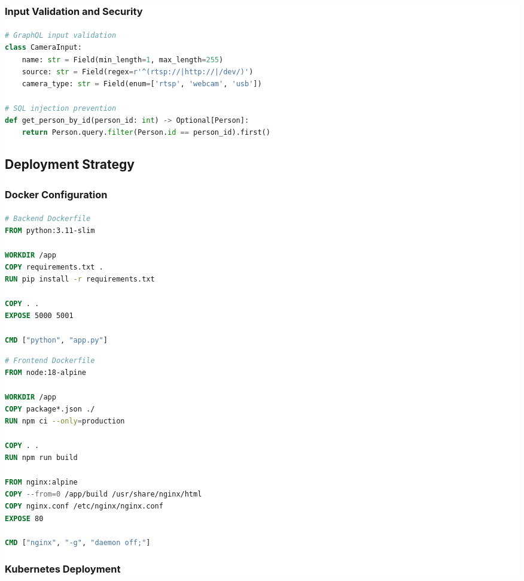 ### Input Validation and Security

```python
# GraphQL input validation
class CameraInput:
    name: str = Field(min_length=1, max_length=255)
    source: str = Field(regex=r'^(rtsp://|http://|/dev/)')
    camera_type: str = Field(enum=['rtsp', 'webcam', 'usb'])
    
# SQL injection prevention
def get_person_by_id(person_id: int) -> Optional[Person]:
    return Person.query.filter(Person.id == person_id).first()
```

## Deployment Strategy

### Docker Configuration

```dockerfile
# Backend Dockerfile
FROM python:3.11-slim

WORKDIR /app
COPY requirements.txt .
RUN pip install -r requirements.txt

COPY . .
EXPOSE 5000 5001

CMD ["python", "app.py"]
```

```dockerfile
# Frontend Dockerfile
FROM node:18-alpine

WORKDIR /app
COPY package*.json ./
RUN npm ci --only=production

COPY . .
RUN npm run build

FROM nginx:alpine
COPY --from=0 /app/build /usr/share/nginx/html
COPY nginx.conf /etc/nginx/nginx.conf
EXPOSE 80

CMD ["nginx", "-g", "daemon off;"]
```

### Kubernetes Deployment
